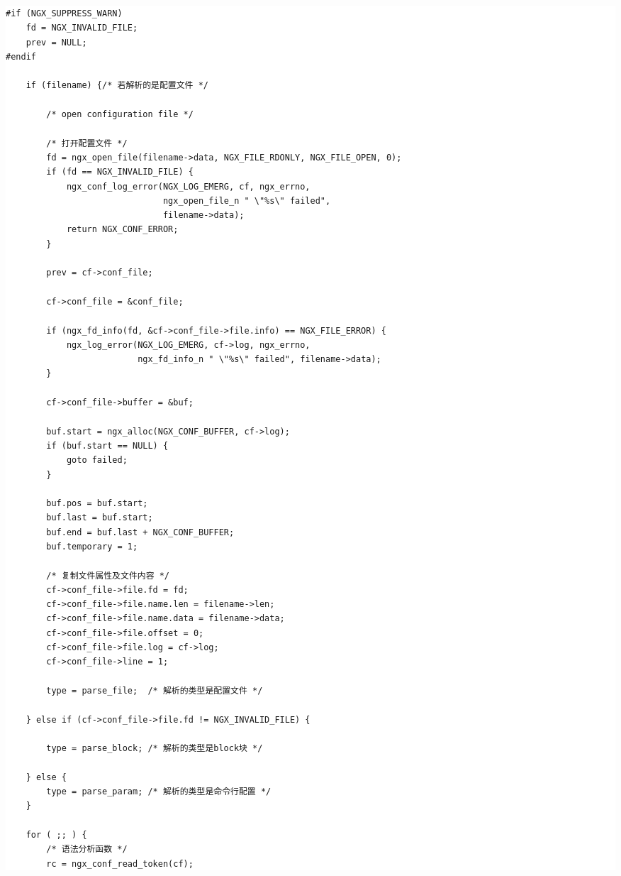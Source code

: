     #if (NGX_SUPPRESS_WARN)
        fd = NGX_INVALID_FILE;
        prev = NULL;
    #endif
    
        if (filename) {/* 若解析的是配置文件 */
    
            /* open configuration file */
    
            /* 打开配置文件 */
            fd = ngx_open_file(filename->data, NGX_FILE_RDONLY, NGX_FILE_OPEN, 0);
            if (fd == NGX_INVALID_FILE) {
                ngx_conf_log_error(NGX_LOG_EMERG, cf, ngx_errno,
                                   ngx_open_file_n " \"%s\" failed",
                                   filename->data);
                return NGX_CONF_ERROR;
            }
    
            prev = cf->conf_file;
    
            cf->conf_file = &conf_file;
    
            if (ngx_fd_info(fd, &cf->conf_file->file.info) == NGX_FILE_ERROR) {
                ngx_log_error(NGX_LOG_EMERG, cf->log, ngx_errno,
                              ngx_fd_info_n " \"%s\" failed", filename->data);
            }
    
            cf->conf_file->buffer = &buf;
    
            buf.start = ngx_alloc(NGX_CONF_BUFFER, cf->log);
            if (buf.start == NULL) {
                goto failed;
            }
    
            buf.pos = buf.start;
            buf.last = buf.start;
            buf.end = buf.last + NGX_CONF_BUFFER;
            buf.temporary = 1;
    
            /* 复制文件属性及文件内容 */
            cf->conf_file->file.fd = fd;
            cf->conf_file->file.name.len = filename->len;
            cf->conf_file->file.name.data = filename->data;
            cf->conf_file->file.offset = 0;
            cf->conf_file->file.log = cf->log;
            cf->conf_file->line = 1;
    
            type = parse_file;  /* 解析的类型是配置文件 */
    
        } else if (cf->conf_file->file.fd != NGX_INVALID_FILE) {
    
            type = parse_block; /* 解析的类型是block块 */
    
        } else {
            type = parse_param; /* 解析的类型是命令行配置 */
        }
    
        for ( ;; ) {
            /* 语法分析函数 */
            rc = ngx_conf_read_token(cf);
    